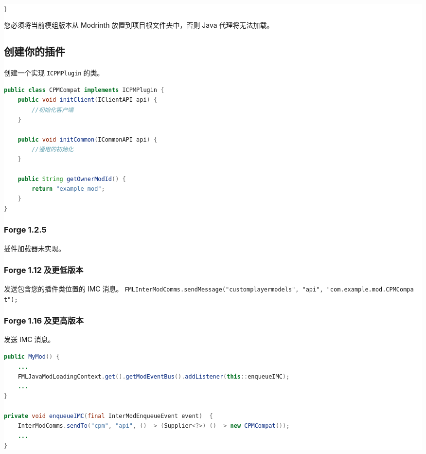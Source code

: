 ```gradle
}
```

您必须将当前模组版本从 Modrinth 放置到项目根文件夹中，否则 Java 代理将无法加载。


<a name="create-your-plugin"/>

## 创建你的插件

创建一个实现 `ICPMPlugin` 的类。

```java
public class CPMCompat implements ICPMPlugin {
	public void initClient(IClientAPI api) {
		//初始化客户端
	}
	
	public void initCommon(ICommonAPI api) {
		//通用的初始化
	}
	
	public String getOwnerModId() {
		return "example_mod";
	}
}
```


<a name="forge-125"/>

### Forge 1.2.5
插件加载器未实现。


<a name="forge-112-and-lower"/>

### Forge 1.12 及更低版本
发送包含您的插件类位置的 IMC 消息。
`FMLInterModComms.sendMessage("customplayermodels", "api", "com.example.mod.CPMCompat");`


<a name="forge-116-and-up"/>

### Forge 1.16 及更高版本
发送 IMC 消息。
 
```java
public MyMod() {
	...
	FMLJavaModLoadingContext.get().getModEventBus().addListener(this::enqueueIMC);
	...
}
	
private void enqueueIMC(final InterModEnqueueEvent event)  {
	InterModComms.sendTo("cpm", "api", () -> (Supplier<?>) () -> new CPMCompat());
	...
}
```
